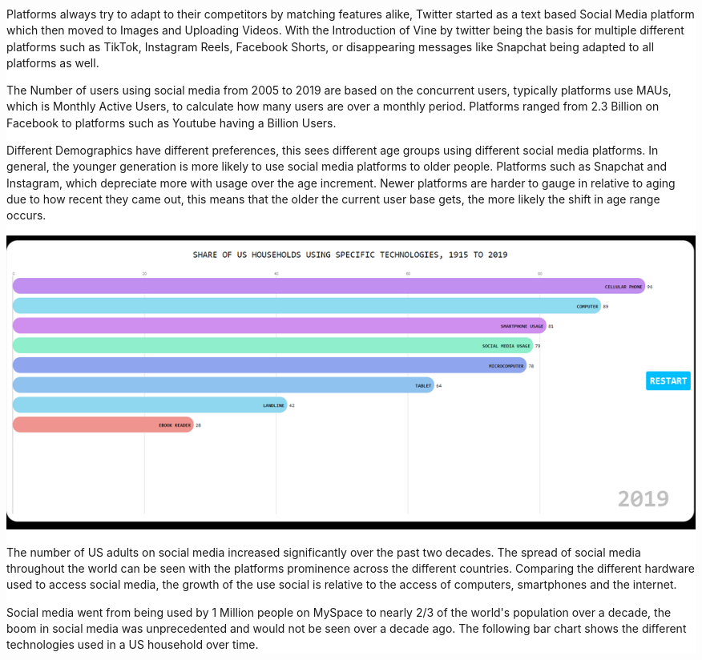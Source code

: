 Platforms always try to adapt to their competitors by matching features alike, Twitter started as a text based Social Media platform which then moved to Images and Uploading Videos. With the Introduction of Vine by twitter being the basis for multiple different platforms such as TikTok, Instagram Reels, Facebook Shorts, or disappearing messages like Snapchat being adapted to all platforms as well. 

The Number of users using social media from 2005 to 2019 are based on the concurrent users, typically platforms use MAUs, which is Monthly Active Users, to calculate how many users are over a monthly period. Platforms ranged from 2.3 Billion on Facebook to platforms such as Youtube having a Billion Users.

Different Demographics have different preferences, this sees different age groups using different social media platforms. In general, the younger generation is more likely to use social media platforms to older people. Platforms such as Snapchat and Instagram, which depreciate more with usage over the age increment. Newer platforms are harder to gauge in relative to aging due to how recent they came out, this means that the older the current user base gets, the more likely the shift in age range occurs.

![](share_us_bar_race.png)

The number of US adults on social media increased significantly over the past two decades. The spread of social media throughout the world can be seen with the platforms prominence across the different countries. Comparing the different hardware used to access social media, the growth of the use social is relative to the access of computers, smartphones and the internet.

Social media went from being used by 1 Million people on MySpace to nearly 2/3 of the world's population over a decade, the boom in social media was unprecedented and would not be seen over a decade ago. The following bar chart shows the different technologies used in a US household over time.

